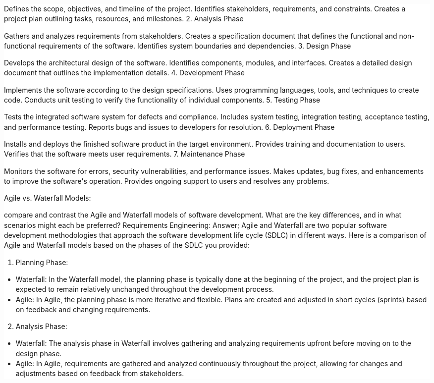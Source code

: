 Defines the scope, objectives, and timeline of the project.
Identifies stakeholders, requirements, and constraints.
Creates a project plan outlining tasks, resources, and milestones.
2. Analysis Phase

Gathers and analyzes requirements from stakeholders.
Creates a specification document that defines the functional and non-functional requirements of the software.
Identifies system boundaries and dependencies.
3. Design Phase

Develops the architectural design of the software.
Identifies components, modules, and interfaces.
Creates a detailed design document that outlines the implementation details.
4. Development Phase

Implements the software according to the design specifications.
Uses programming languages, tools, and techniques to create code.
Conducts unit testing to verify the functionality of individual components.
5. Testing Phase

Tests the integrated software system for defects and compliance.
Includes system testing, integration testing, acceptance testing, and performance testing.
Reports bugs and issues to developers for resolution.
6. Deployment Phase

Installs and deploys the finished software product in the target environment.
Provides training and documentation to users.
Verifies that the software meets user requirements.
7. Maintenance Phase

Monitors the software for errors, security vulnerabilities, and performance issues.
Makes updates, bug fixes, and enhancements to improve the software's operation.
Provides ongoing support to users and resolves any problems.

Agile vs. Waterfall Models:

compare and contrast the Agile and Waterfall models of software development. What are the key differences, and in what scenarios might each be preferred?
Requirements Engineering:                                Answer;
       Agile and Waterfall are two popular software development methodologies that approach the software development life cycle (SDLC) in different ways. Here is a comparison of Agile and Waterfall models based on the phases of the SDLC you provided:

1. Planning Phase:
- Waterfall: In the Waterfall model, the planning phase is typically done at the beginning of the project, and the project plan is expected to remain relatively unchanged throughout the development process.
- Agile: In Agile, the planning phase is more iterative and flexible. Plans are created and adjusted in short cycles (sprints) based on feedback and changing requirements.

2. Analysis Phase:
- Waterfall: The analysis phase in Waterfall involves gathering and analyzing requirements upfront before moving on to the design phase.
- Agile: In Agile, requirements are gathered and analyzed continuously throughout the project, allowing for changes and adjustments based on feedback from stakeholders.
